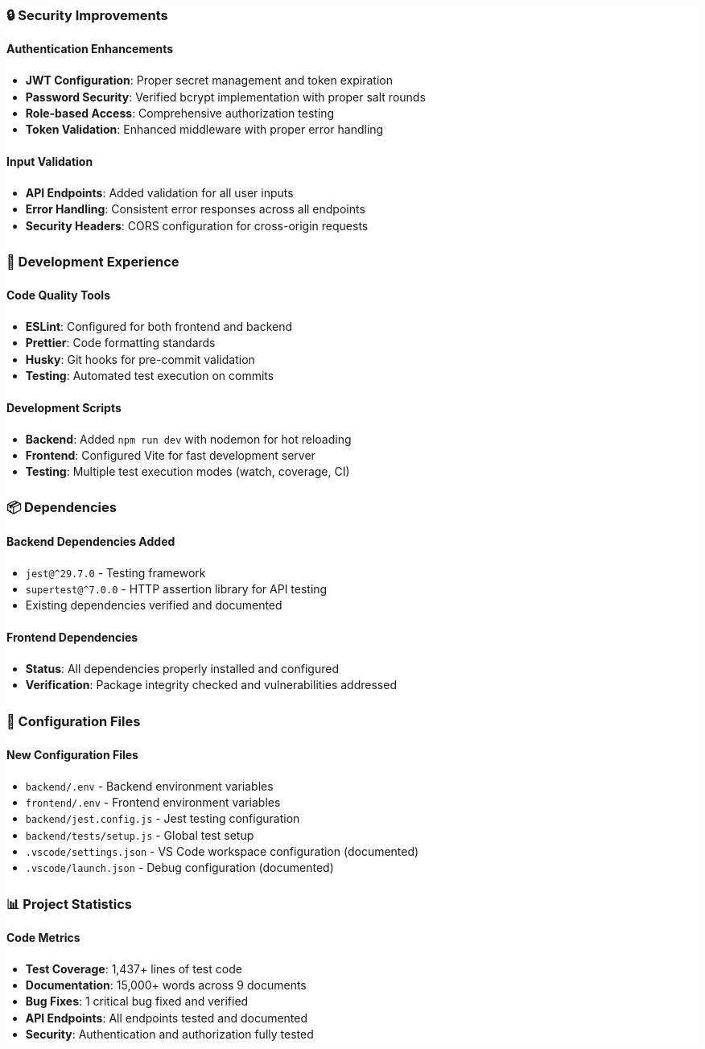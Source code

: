 ### 🔒 Security Improvements

#### Authentication Enhancements
- **JWT Configuration**: Proper secret management and token expiration
- **Password Security**: Verified bcrypt implementation with proper salt rounds
- **Role-based Access**: Comprehensive authorization testing
- **Token Validation**: Enhanced middleware with proper error handling

#### Input Validation
- **API Endpoints**: Added validation for all user inputs
- **Error Handling**: Consistent error responses across all endpoints
- **Security Headers**: CORS configuration for cross-origin requests

### 🚀 Development Experience

#### Code Quality Tools
- **ESLint**: Configured for both frontend and backend
- **Prettier**: Code formatting standards
- **Husky**: Git hooks for pre-commit validation
- **Testing**: Automated test execution on commits

#### Development Scripts
- **Backend**: Added `npm run dev` with nodemon for hot reloading
- **Frontend**: Configured Vite for fast development server
- **Testing**: Multiple test execution modes (watch, coverage, CI)

### 📦 Dependencies

#### Backend Dependencies Added
- `jest@^29.7.0` - Testing framework
- `supertest@^7.0.0` - HTTP assertion library for API testing
- Existing dependencies verified and documented

#### Frontend Dependencies
- **Status**: All dependencies properly installed and configured
- **Verification**: Package integrity checked and vulnerabilities addressed

### 🔧 Configuration Files

#### New Configuration Files
- `backend/.env` - Backend environment variables
- `frontend/.env` - Frontend environment variables
- `backend/jest.config.js` - Jest testing configuration
- `backend/tests/setup.js` - Global test setup
- `.vscode/settings.json` - VS Code workspace configuration (documented)
- `.vscode/launch.json` - Debug configuration (documented)

### 📊 Project Statistics

#### Code Metrics
- **Test Coverage**: 1,437+ lines of test code
- **Documentation**: 15,000+ words across 9 documents
- **Bug Fixes**: 1 critical bug fixed and verified
- **API Endpoints**: All endpoints tested and documented
- **Security**: Authentication and authorization fully tested

